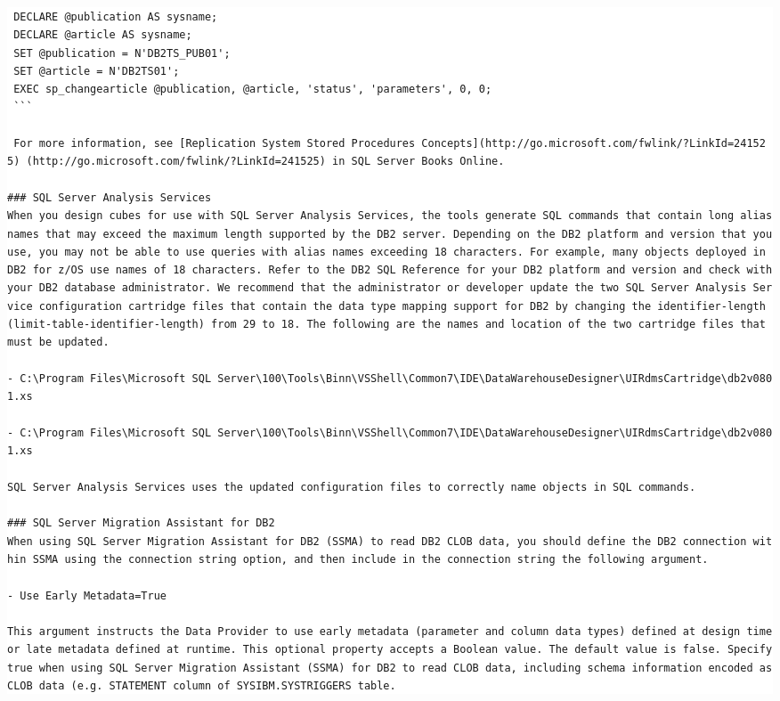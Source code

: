    ```  
    DECLARE @publication AS sysname;   
    DECLARE @article AS sysname;   
    SET @publication = N'DB2TS_PUB01';   
    SET @article = N'DB2TS01';   
    EXEC sp_changearticle @publication, @article, 'status', 'parameters', 0, 0;  
    ```  

    For more information, see [Replication System Stored Procedures Concepts](http://go.microsoft.com/fwlink/?LinkId=241525) (http://go.microsoft.com/fwlink/?LinkId=241525) in SQL Server Books Online.  

### SQL Server Analysis Services  
 When you design cubes for use with SQL Server Analysis Services, the tools generate SQL commands that contain long alias names that may exceed the maximum length supported by the DB2 server. Depending on the DB2 platform and version that you use, you may not be able to use queries with alias names exceeding 18 characters. For example, many objects deployed in DB2 for z/OS use names of 18 characters. Refer to the DB2 SQL Reference for your DB2 platform and version and check with your DB2 database administrator. We recommend that the administrator or developer update the two SQL Server Analysis Service configuration cartridge files that contain the data type mapping support for DB2 by changing the identifier-length (limit-table-identifier-length) from 29 to 18. The following are the names and location of the two cartridge files that must be updated.  

- C:\Program Files\Microsoft SQL Server\100\Tools\Binn\VSShell\Common7\IDE\DataWarehouseDesigner\UIRdmsCartridge\db2v0801.xs  

- C:\Program Files\Microsoft SQL Server\100\Tools\Binn\VSShell\Common7\IDE\DataWarehouseDesigner\UIRdmsCartridge\db2v0801.xs  

  SQL Server Analysis Services uses the updated configuration files to correctly name objects in SQL commands.
  
### SQL Server Migration Assistant for DB2
 When using SQL Server Migration Assistant for DB2 (SSMA) to read DB2 CLOB data, you should define the DB2 connection within SSMA using the connection string option, and then include in the connection string the following argument. 
 
- Use Early Metadata=True

 This argument instructs the Data Provider to use early metadata (parameter and column data types) defined at design time or late metadata defined at runtime. This optional property accepts a Boolean value. The default value is false. Specify true when using SQL Server Migration Assistant (SSMA) for DB2 to read CLOB data, including schema information encoded as CLOB data (e.g. STATEMENT column of SYSIBM.SYSTRIGGERS table.
